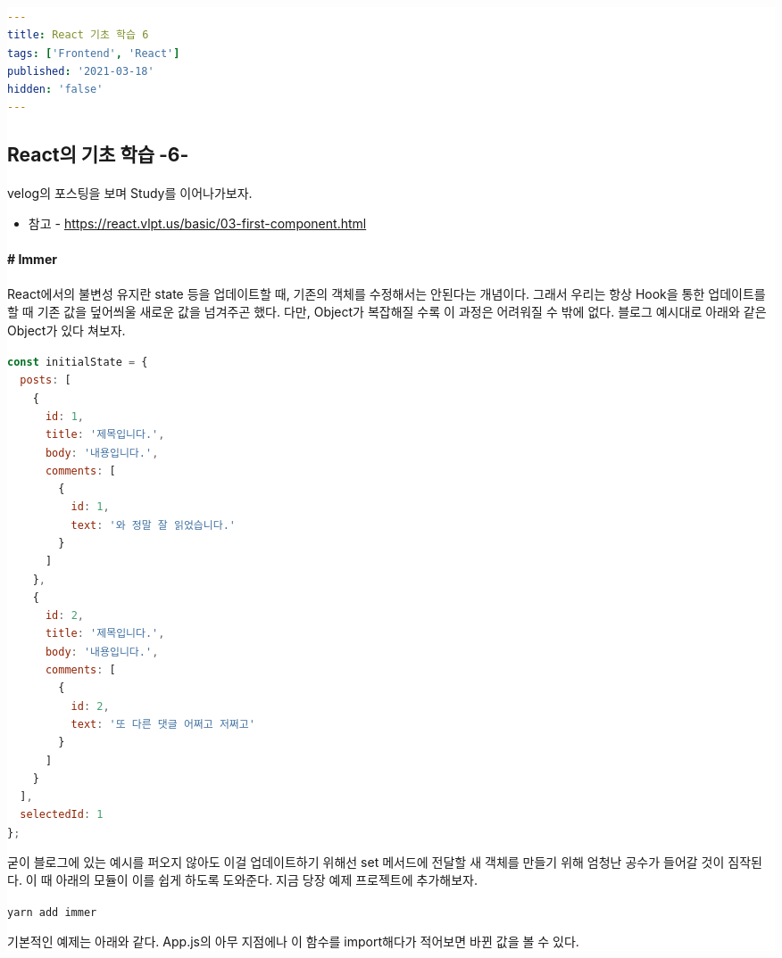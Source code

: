 ```yaml
---
title: React 기초 학습 6
tags: ['Frontend', 'React']
published: '2021-03-18'
hidden: 'false'
---
```


## React의 기초 학습 -6-
velog의 포스팅을 보며 Study를 이어나가보자.
+ 참고 - https://react.vlpt.us/basic/03-first-component.html

#### # Immer
React에서의 불변성 유지란 state 등을 업데이트할 때, 기존의 객체를 수정해서는 안된다는 개념이다. 그래서 우리는 항상 Hook을 통한 업데이트를 할 때 기존 값을 덮어씌울 새로운 값을 넘겨주곤 했다. 다만, Object가 복잡해질 수록 이 과정은 어려워질 수 밖에 없다. 블로그 예시대로 아래와 같은 Object가 있다 쳐보자.
```javascript
const initialState = {
  posts: [
    {
      id: 1,
      title: '제목입니다.',
      body: '내용입니다.',
      comments: [
        {
          id: 1,
          text: '와 정말 잘 읽었습니다.'
        }
      ]
    },
    {
      id: 2,
      title: '제목입니다.',
      body: '내용입니다.',
      comments: [
        {
          id: 2,
          text: '또 다른 댓글 어쩌고 저쩌고'
        }
      ]
    }
  ],
  selectedId: 1
};
```
굳이 블로그에 있는 예시를 퍼오지 않아도 이걸 업데이트하기 위해선 set 메서드에 전달할 새 객체를 만들기 위해 엄청난 공수가 들어갈 것이 짐작된다. 이 때 아래의 모듈이 이를 쉽게 하도록 도와준다. 지금 당장 예제 프로젝트에 추가해보자.
```
yarn add immer
```
기본적인 예제는 아래와 같다. App.js의 아무 지점에나 이 함수를 import해다가 적어보면 바뀐 값을 볼 수 있다.
